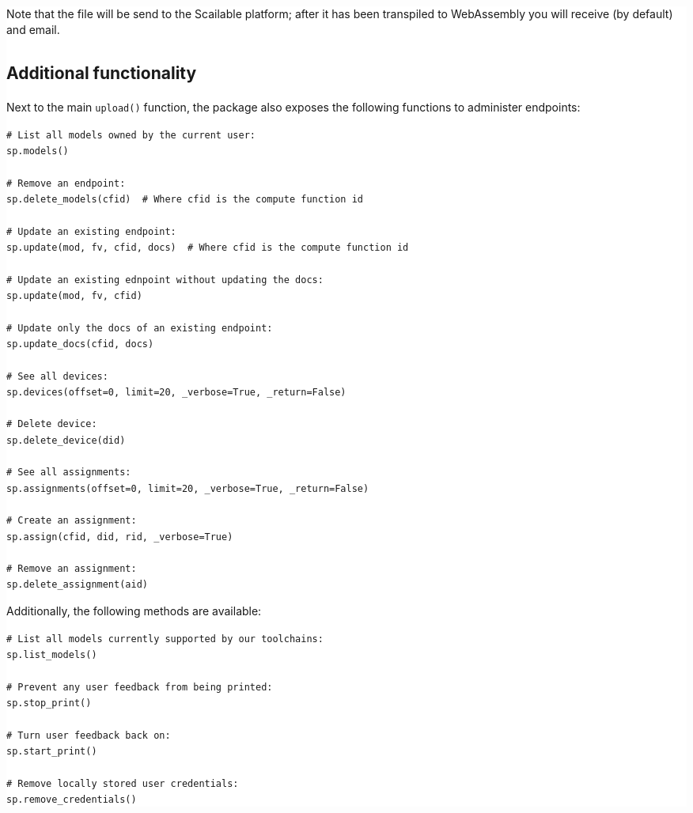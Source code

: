 Note that the file will be send to the Scailable platform; after it has been transpiled to WebAssembly you will receive 
(by default) and email.

## Additional functionality
Next to the main ``upload()`` function, the package also exposes the following functions to administer endpoints:

````
# List all models owned by the current user:
sp.models()

# Remove an endpoint:
sp.delete_models(cfid)  # Where cfid is the compute function id

# Update an existing endpoint:
sp.update(mod, fv, cfid, docs)  # Where cfid is the compute function id

# Update an existing ednpoint without updating the docs:
sp.update(mod, fv, cfid) 

# Update only the docs of an existing endpoint:
sp.update_docs(cfid, docs)

# See all devices:
sp.devices(offset=0, limit=20, _verbose=True, _return=False)

# Delete device:
sp.delete_device(did)

# See all assignments:
sp.assignments(offset=0, limit=20, _verbose=True, _return=False)

# Create an assignment:
sp.assign(cfid, did, rid, _verbose=True)

# Remove an assignment:
sp.delete_assignment(aid) 
````

Additionally, the following methods are available:

````
# List all models currently supported by our toolchains:
sp.list_models()  

# Prevent any user feedback from being printed:
sp.stop_print()  

# Turn user feedback back on:
sp.start_print()  

# Remove locally stored user credentials:
sp.remove_credentials()

````
